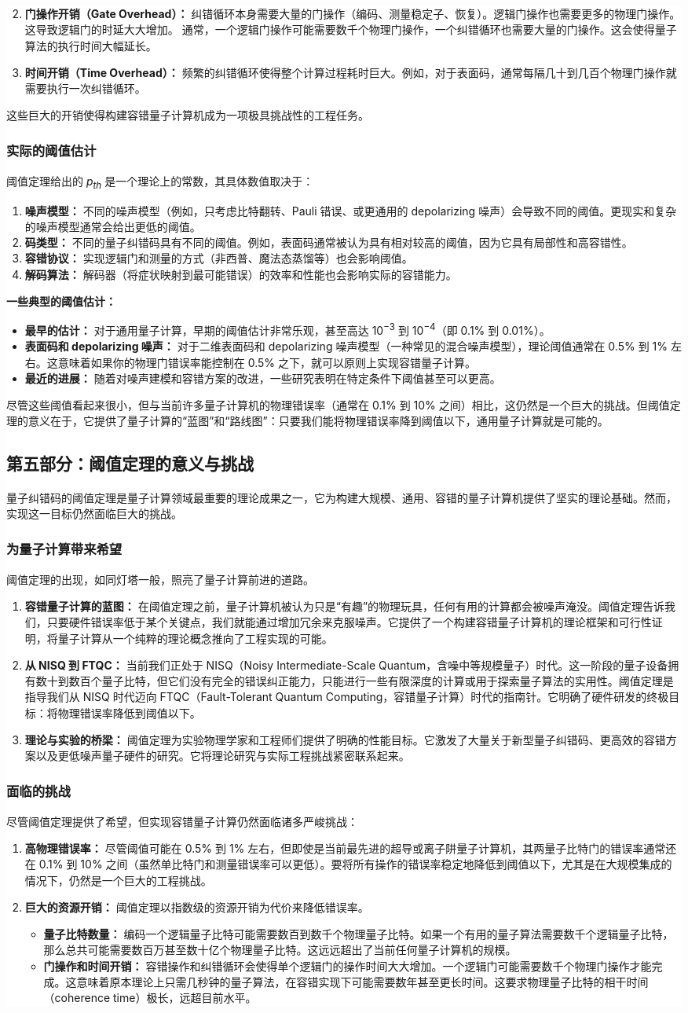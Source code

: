 2.  **门操作开销（Gate Overhead）：** 纠错循环本身需要大量的门操作（编码、测量稳定子、恢复）。逻辑门操作也需要更多的物理门操作。这导致逻辑门的时延大大增加。
    通常，一个逻辑门操作可能需要数千个物理门操作，一个纠错循环也需要大量的门操作。这会使得量子算法的执行时间大幅延长。

3.  **时间开销（Time Overhead）：** 频繁的纠错循环使得整个计算过程耗时巨大。例如，对于表面码，通常每隔几十到几百个物理门操作就需要执行一次纠错循环。

这些巨大的开销使得构建容错量子计算机成为一项极具挑战性的工程任务。

### 实际的阈值估计

阈值定理给出的 $p_{th}$ 是一个理论上的常数，其具体数值取决于：

1.  **噪声模型：** 不同的噪声模型（例如，只考虑比特翻转、Pauli 错误、或更通用的 depolarizing 噪声）会导致不同的阈值。更现实和复杂的噪声模型通常会给出更低的阈值。
2.  **码类型：** 不同的量子纠错码具有不同的阈值。例如，表面码通常被认为具有相对较高的阈值，因为它具有局部性和高容错性。
3.  **容错协议：** 实现逻辑门和测量的方式（非西普、魔法态蒸馏等）也会影响阈值。
4.  **解码算法：** 解码器（将症状映射到最可能错误）的效率和性能也会影响实际的容错能力。

**一些典型的阈值估计：**
*   **最早的估计：** 对于通用量子计算，早期的阈值估计非常乐观，甚至高达 $10^{-3}$ 到 $10^{-4}$（即 $0.1\%$ 到 $0.01\%$）。
*   **表面码和 depolarizing 噪声：** 对于二维表面码和 depolarizing 噪声模型（一种常见的混合噪声模型），理论阈值通常在 $0.5\%$ 到 $1\%$ 左右。这意味着如果你的物理门错误率能控制在 $0.5\%$ 之下，就可以原则上实现容错量子计算。
*   **最近的进展：** 随着对噪声建模和容错方案的改进，一些研究表明在特定条件下阈值甚至可以更高。

尽管这些阈值看起来很小，但与当前许多量子计算机的物理错误率（通常在 $0.1\%$ 到 $10\%$ 之间）相比，这仍然是一个巨大的挑战。但阈值定理的意义在于，它提供了量子计算的“蓝图”和“路线图”：只要我们能将物理错误率降到阈值以下，通用量子计算就是可能的。

## 第五部分：阈值定理的意义与挑战

量子纠错码的阈值定理是量子计算领域最重要的理论成果之一，它为构建大规模、通用、容错的量子计算机提供了坚实的理论基础。然而，实现这一目标仍然面临巨大的挑战。

### 为量子计算带来希望

阈值定理的出现，如同灯塔一般，照亮了量子计算前进的道路。

1.  **容错量子计算的蓝图：** 在阈值定理之前，量子计算机被认为只是“有趣”的物理玩具，任何有用的计算都会被噪声淹没。阈值定理告诉我们，只要硬件错误率低于某个关键点，我们就能通过增加冗余来克服噪声。它提供了一个构建容错量子计算机的理论框架和可行性证明，将量子计算从一个纯粹的理论概念推向了工程实现的可能。

2.  **从 NISQ 到 FTQC：** 当前我们正处于 NISQ（Noisy Intermediate-Scale Quantum，含噪中等规模量子）时代。这一阶段的量子设备拥有数十到数百个量子比特，但它们没有完全的错误纠正能力，只能进行一些有限深度的计算或用于探索量子算法的实用性。阈值定理是指导我们从 NISQ 时代迈向 FTQC（Fault-Tolerant Quantum Computing，容错量子计算）时代的指南针。它明确了硬件研发的终极目标：将物理错误率降低到阈值以下。

3.  **理论与实验的桥梁：** 阈值定理为实验物理学家和工程师们提供了明确的性能目标。它激发了大量关于新型量子纠错码、更高效的容错方案以及更低噪声量子硬件的研究。它将理论研究与实际工程挑战紧密联系起来。

### 面临的挑战

尽管阈值定理提供了希望，但实现容错量子计算仍然面临诸多严峻挑战：

1.  **高物理错误率：** 尽管阈值可能在 $0.5\%$ 到 $1\%$ 左右，但即使是当前最先进的超导或离子阱量子计算机，其两量子比特门的错误率通常还在 $0.1\%$ 到 $10\%$ 之间（虽然单比特门和测量错误率可以更低）。要将所有操作的错误率稳定地降低到阈值以下，尤其是在大规模集成的情况下，仍然是一个巨大的工程挑战。

2.  **巨大的资源开销：** 阈值定理以指数级的资源开销为代价来降低错误率。
    *   **量子比特数量：** 编码一个逻辑量子比特可能需要数百到数千个物理量子比特。如果一个有用的量子算法需要数千个逻辑量子比特，那么总共可能需要数百万甚至数十亿个物理量子比特。这远远超出了当前任何量子计算机的规模。
    *   **门操作和时间开销：** 容错操作和纠错循环会使得单个逻辑门的操作时间大大增加。一个逻辑门可能需要数千个物理门操作才能完成。这意味着原本理论上只需几秒钟的量子算法，在容错实现下可能需要数年甚至更长时间。这要求物理量子比特的相干时间（coherence time）极长，远超目前水平。
